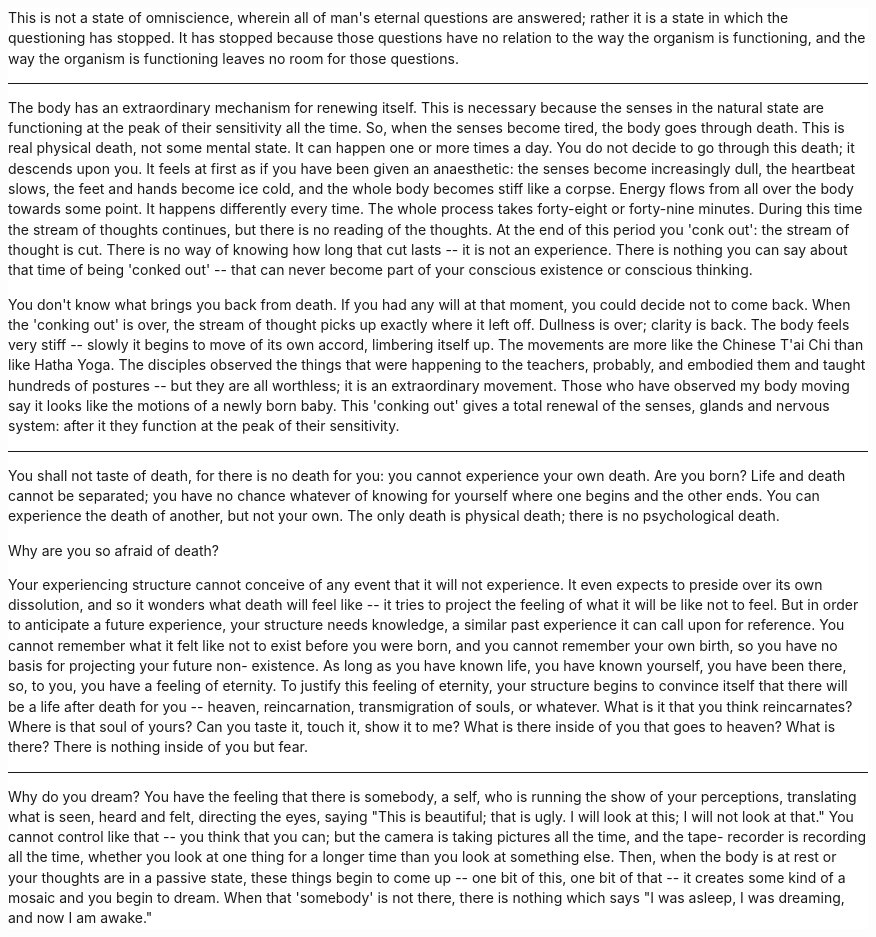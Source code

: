This is not a state of omniscience, wherein all of man's eternal questions are answered; rather it is a state in which the questioning has stopped. It has stopped because those questions have no relation to the way the organism is functioning, and the way the organism is functioning leaves no room for those questions.

________________

The body has an extraordinary mechanism for renewing itself. This is necessary because the senses in the natural state are functioning at the peak of their sensitivity all the time. So, when the senses become tired, the body goes through death. This is real physical death, not some mental state. It can happen one or more times a day. You do not decide to go through this death; it descends upon you. It feels at first as if you have been given an anaesthetic: the senses become increasingly dull, the heartbeat slows, the feet and hands become ice cold, and the whole body becomes stiff like a corpse. Energy flows from all over the body towards some point. It happens differently every time. The whole process takes forty-eight or forty-nine minutes. During this time the stream of thoughts continues, but there is no reading of the thoughts. At the end of this period you 'conk out': the stream of thought is cut. There is no way of knowing how long that cut lasts -- it is not an experience. There is nothing you can say about that time of being 'conked out' -- that can never become part of your conscious existence or conscious thinking.

You don't know what brings you back from death. If you had any will at that moment, you could decide not to come back. When the 'conking out' is over, the stream of thought picks up exactly where it left off. Dullness is over; clarity is back. The body feels very stiff -- slowly it begins to move of its own accord, limbering itself up. The movements are more like the Chinese T'ai Chi than like Hatha Yoga. The disciples observed the things that were happening to the teachers, probably, and embodied them and taught hundreds of postures -- but they are all worthless; it is an extraordinary movement. Those who have observed my body moving say it looks like the motions of a newly born baby. This 'conking out' gives a total renewal of the senses, glands and nervous system: after it they function at the peak of their sensitivity.

________________

You shall not taste of death, for there is no death for you: you cannot experience your own death. Are you born? Life and death cannot be separated; you have no chance whatever of knowing for yourself where one begins and the other ends. You can experience the death of another, but not your own. The only death is physical death; there is no psychological death.

Why are you so afraid of death?

Your experiencing structure cannot conceive of any event that it will not experience. It even expects to preside over its own dissolution, and so it wonders what death will feel like -- it tries to project the feeling of what it will be like not to feel. But in order to anticipate a future experience, your structure needs knowledge, a similar past experience it can call upon for reference. You cannot remember what it felt like not to exist before you were born, and you cannot remember your own birth, so you have no basis for projecting your future non- existence. As long as you have known life, you have known yourself, you have been there, so, to you, you have a feeling of eternity. To justify this feeling of eternity, your structure begins to convince itself that there will be a life after death for you -- heaven, reincarnation, transmigration of souls, or whatever. What is it that you think reincarnates? Where is that soul of yours? Can you taste it, touch it, show it to me? What is there inside of you that goes to heaven? What is there? There is nothing inside of you but fear.

__________________

Why do you dream? You have the feeling that there is somebody, a self, who is running the show of your perceptions, translating what is seen, heard and felt, directing the eyes, saying "This is beautiful; that is ugly. I will look at this; I will not look at that." You cannot control like that -- you think that you can; but the camera is taking pictures all the time, and the tape- recorder is recording all the time, whether you look at one thing for a longer time than you look at something else. Then, when the body is at rest or your thoughts are in a passive state, these things begin to come up -- one bit of this, one bit of that -- it creates some kind of a mosaic and you begin to dream. When that 'somebody' is not there, there is nothing which says "I was asleep, I was dreaming, and now I am awake."
